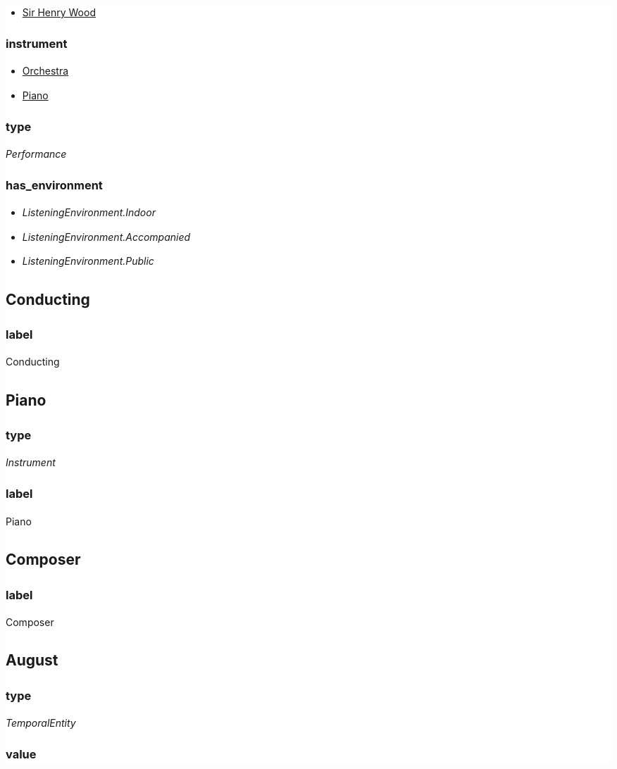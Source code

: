  - [Sir Henry Wood](#Sir-Henry-Wood)

### instrument

 - [Orchestra](#Orchestra)

 - [Piano](#Piano)

### type


*Performance*

### has_environment

 - *ListeningEnvironment.Indoor*

 - *ListeningEnvironment.Accompanied*

 - *ListeningEnvironment.Public*

## Conducting

### label


Conducting

## Piano

### type


*Instrument*

### label


Piano

## Composer

### label


Composer

## August

### type


*TemporalEntity*

### value
